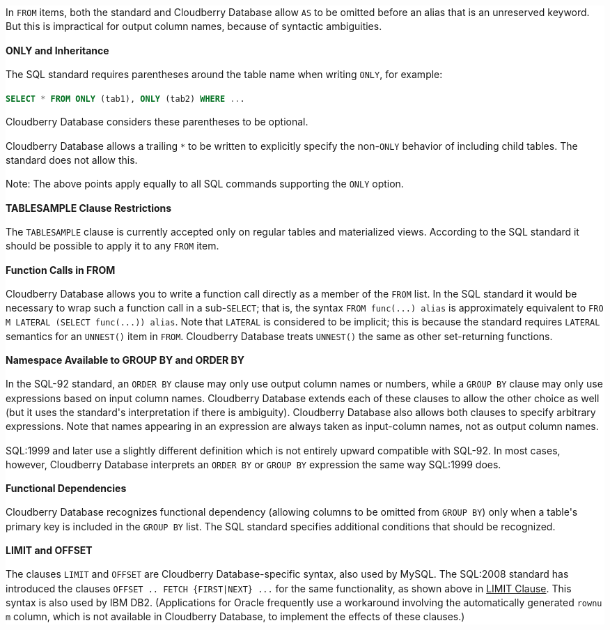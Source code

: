 In `FROM` items, both the standard and Cloudberry Database allow `AS` to be omitted before an alias that is an unreserved keyword. But this is impractical for output column names, because of syntactic ambiguities.

**ONLY and Inheritance**

The SQL standard requires parentheses around the table name when writing `ONLY`, for example:

```sql
SELECT * FROM ONLY (tab1), ONLY (tab2) WHERE ...
```

Cloudberry Database considers these parentheses to be optional.

Cloudberry Database allows a trailing `*` to be written to explicitly specify the non-`ONLY` behavior of including child tables. The standard does not allow this.

Note: The above points apply equally to all SQL commands supporting the `ONLY` option.

**TABLESAMPLE Clause Restrictions**

The `TABLESAMPLE` clause is currently accepted only on regular tables and materialized views. According to the SQL standard it should be possible to apply it to any `FROM` item.

**Function Calls in FROM**

Cloudberry Database allows you to write a function call directly as a member of the `FROM` list. In the SQL standard it would be necessary to wrap such a function call in a sub-`SELECT`; that is, the syntax `FROM func(...) alias` is approximately equivalent to `FROM LATERAL (SELECT func(...)) alias`. Note that `LATERAL` is considered to be implicit; this is because the standard requires `LATERAL` semantics for an `UNNEST()` item in `FROM`. Cloudberry Database treats `UNNEST()` the same as other set-returning functions.

**Namespace Available to GROUP BY and ORDER BY**

In the SQL-92 standard, an `ORDER BY` clause may only use output column names or numbers, while a `GROUP BY` clause may only use expressions based on input column names. Cloudberry Database extends each of these clauses to allow the other choice as well (but it uses the standard's interpretation if there is ambiguity). Cloudberry Database also allows both clauses to specify arbitrary expressions. Note that names appearing in an expression are always taken as input-column names, not as output column names.

SQL:1999 and later use a slightly different definition which is not entirely upward compatible with SQL-92. In most cases, however, Cloudberry Database interprets an `ORDER BY` or `GROUP BY` expression the same way SQL:1999 does.

**Functional Dependencies**

Cloudberry Database recognizes functional dependency (allowing columns to be omitted from `GROUP BY`) only when a table's primary key is included in the `GROUP BY` list. The SQL standard specifies additional conditions that should be recognized.

**LIMIT and OFFSET**

The clauses `LIMIT` and `OFFSET` are Cloudberry Database-specific syntax, also used by MySQL. The SQL:2008 standard has introduced the clauses `OFFSET .. FETCH {FIRST|NEXT} ...` for the same functionality, as shown above in [LIMIT Clause](#limitclause). This syntax is also used by IBM DB2. (Applications for Oracle frequently use a workaround involving the automatically generated `rownum` column, which is not available in Cloudberry Database, to implement the effects of these clauses.)
